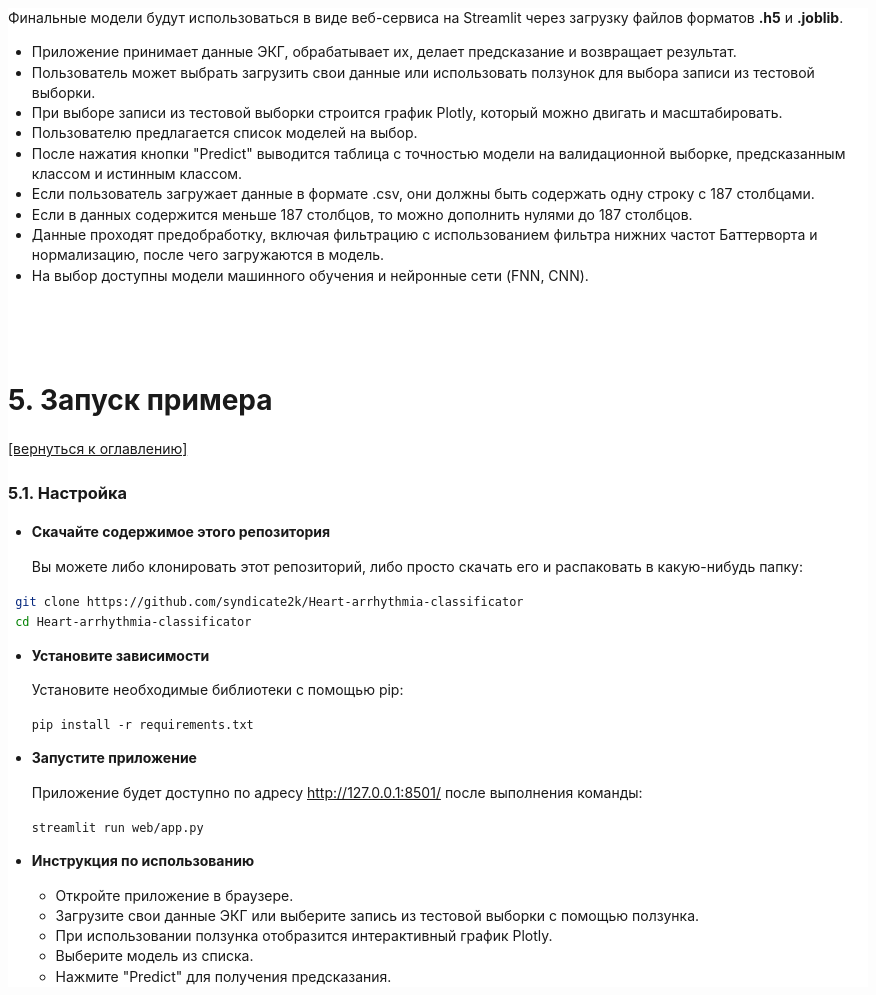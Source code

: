 Финальные модели будут использоваться в виде веб-сервиса на Streamlit через загрузку файлов форматов **.h5** и **.joblib**.

- Приложение принимает данные ЭКГ, обрабатывает их, делает предсказание и возвращает результат.
- Пользователь может выбрать загрузить свои данные или использовать ползунок для выбора записи из тестовой выборки.
- При выборе записи из тестовой выборки строится график Plotly, который можно двигать и масштабировать.
- Пользователю предлагается список моделей на выбор.
- После нажатия кнопки "Predict" выводится таблица с точностью модели на валидационной выборке, предсказанным классом и истинным классом.
- Если пользователь загружает данные в формате .csv, они должны быть содержать одну строку с 187 столбцами.
- Если в данных содержится меньше 187 столбцов, то можно дополнить нулями до 187 столбцов.
- Данные проходят предобработку, включая фильтрацию с использованием фильтра нижних частот Баттерворта и нормализацию, после чего загружаются в модель.
- На выбор доступны модели машинного обучения и нейронные сети (FNN, CNN).

<br><br>

# 5. Запуск примера
[[вернуться к оглавлению]](#оглавление)

### 5.1. Настройка
- **Скачайте содержимое этого репозитория**

  Вы можете либо клонировать этот репозиторий, либо просто скачать его и распаковать в какую-нибудь папку:

 ```bash
  git clone https://github.com/syndicate2k/Heart-arrhythmia-classificator
  cd Heart-arrhythmia-classificator
  ```
- **Установите зависимости**

  Установите необходимые библиотеки с помощью pip:

  ```
  pip install -r requirements.txt
  ```

- **Запустите приложение**

  Приложение будет доступно по адресу http://127.0.0.1:8501/ после выполнения команды:

  ```
  streamlit run web/app.py
  ```
- **Инструкция по использованию**
  * Откройте приложение в браузере.
  * Загрузите свои данные ЭКГ или выберите запись из тестовой выборки с помощью ползунка.
  * При использовании ползунка отобразится интерактивный график Plotly.
  * Выберите модель из списка.
  * Нажмите "Predict" для получения предсказания.
